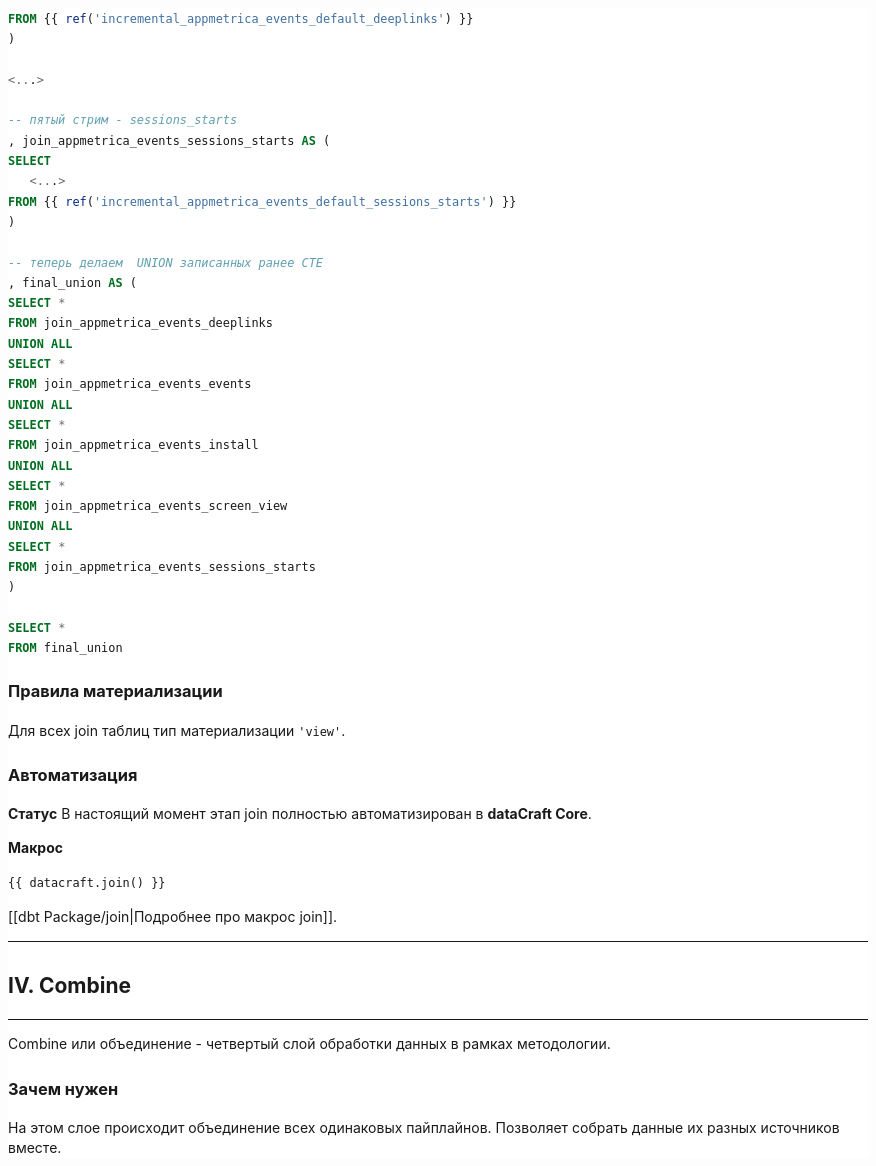 ```sql
FROM {{ ref('incremental_appmetrica_events_default_deeplinks') }}
)

<...>

-- пятый стрим - sessions_starts
, join_appmetrica_events_sessions_starts AS (
SELECT
   <...>
FROM {{ ref('incremental_appmetrica_events_default_sessions_starts') }}
)

-- теперь делаем  UNION записанных ранее CTE
, final_union AS (
SELECT * 
FROM join_appmetrica_events_deeplinks
UNION ALL
SELECT * 
FROM join_appmetrica_events_events
UNION ALL
SELECT * 
FROM join_appmetrica_events_install
UNION ALL
SELECT * 
FROM join_appmetrica_events_screen_view
UNION ALL
SELECT * 
FROM join_appmetrica_events_sessions_starts
)

SELECT *
FROM final_union

```

### Правила материализации
Для всех join таблиц тип материализации `'view'`.

### Автоматизация
**Статус**
В настоящий момент этап join полностью автоматизирован в **dataCraft Core**.

**Макрос**
```
{{ datacraft.join() }}
```
[[dbt Package/join|Подробнее про макрос join]].

---
## IV. Combine
---
Combine или объединение - четвертый слой обработки данных в рамках методологии.
### Зачем нужен
На этом слое происходит объединение всех одинаковых пайплайнов. Позволяет собрать данные их разных источников вместе.
